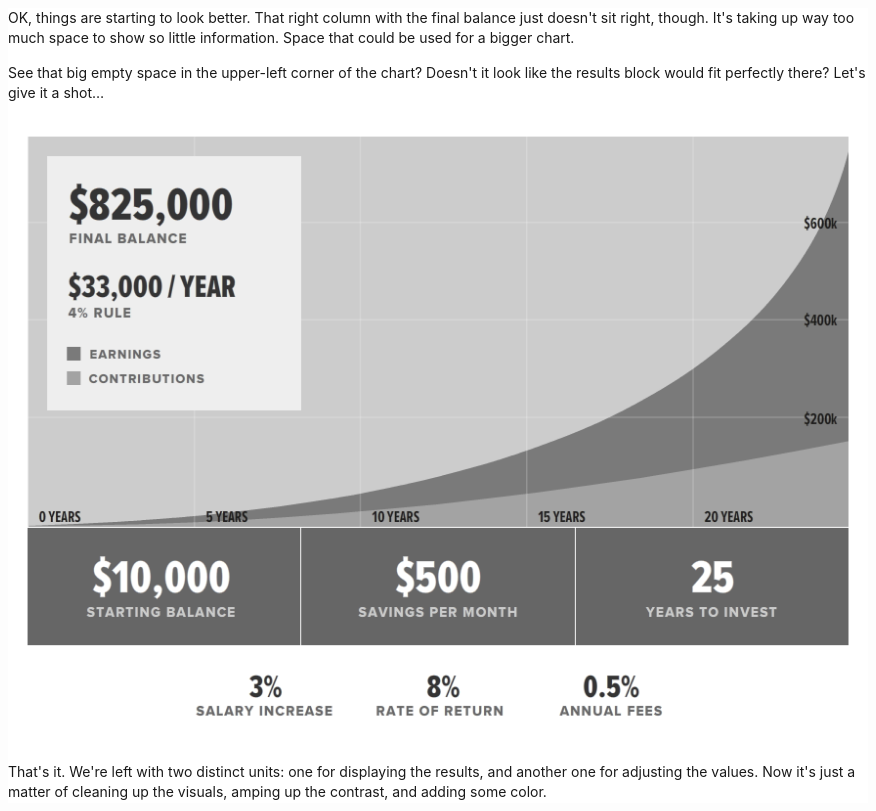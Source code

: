 OK, things are starting to look better. That right column with the final balance just doesn't sit right, though. It's taking up way too much space to show so little information. Space that could be used for a bigger chart.

See that big empty space in the upper-left corner of the chart? Doesn't it look like the results block would fit perfectly there? Let's give it a shot…

![](/uploads/blog/2012-10-02/ui-5.png)

That's it. We're left with two distinct units: one for displaying the results, and another one for adjusting the values. Now it's just a matter of cleaning up the visuals, amping up the contrast, and adding some color.
